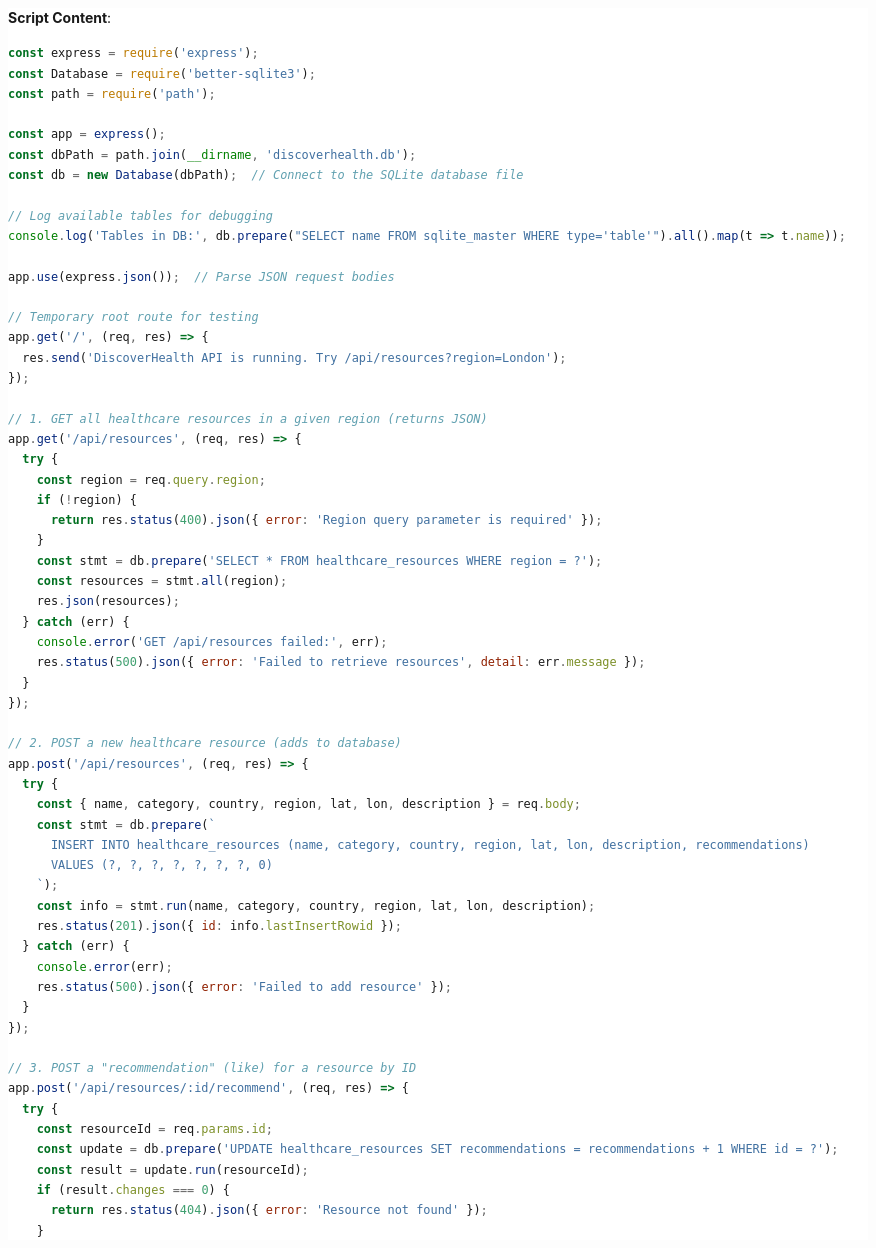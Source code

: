 **Script Content**:
```javascript
const express = require('express');
const Database = require('better-sqlite3');
const path = require('path');

const app = express();
const dbPath = path.join(__dirname, 'discoverhealth.db');
const db = new Database(dbPath);  // Connect to the SQLite database file

// Log available tables for debugging
console.log('Tables in DB:', db.prepare("SELECT name FROM sqlite_master WHERE type='table'").all().map(t => t.name));

app.use(express.json());  // Parse JSON request bodies

// Temporary root route for testing
app.get('/', (req, res) => {
  res.send('DiscoverHealth API is running. Try /api/resources?region=London');
});

// 1. GET all healthcare resources in a given region (returns JSON)
app.get('/api/resources', (req, res) => {
  try {
    const region = req.query.region;
    if (!region) {
      return res.status(400).json({ error: 'Region query parameter is required' });
    }
    const stmt = db.prepare('SELECT * FROM healthcare_resources WHERE region = ?');
    const resources = stmt.all(region);
    res.json(resources);
  } catch (err) {
    console.error('GET /api/resources failed:', err);
    res.status(500).json({ error: 'Failed to retrieve resources', detail: err.message });
  }
});

// 2. POST a new healthcare resource (adds to database)
app.post('/api/resources', (req, res) => {
  try {
    const { name, category, country, region, lat, lon, description } = req.body;
    const stmt = db.prepare(`
      INSERT INTO healthcare_resources (name, category, country, region, lat, lon, description, recommendations)
      VALUES (?, ?, ?, ?, ?, ?, ?, 0)
    `);
    const info = stmt.run(name, category, country, region, lat, lon, description);
    res.status(201).json({ id: info.lastInsertRowid });
  } catch (err) {
    console.error(err);
    res.status(500).json({ error: 'Failed to add resource' });
  }
});

// 3. POST a "recommendation" (like) for a resource by ID
app.post('/api/resources/:id/recommend', (req, res) => {
  try {
    const resourceId = req.params.id;
    const update = db.prepare('UPDATE healthcare_resources SET recommendations = recommendations + 1 WHERE id = ?');
    const result = update.run(resourceId);
    if (result.changes === 0) {
      return res.status(404).json({ error: 'Resource not found' });
    }
```